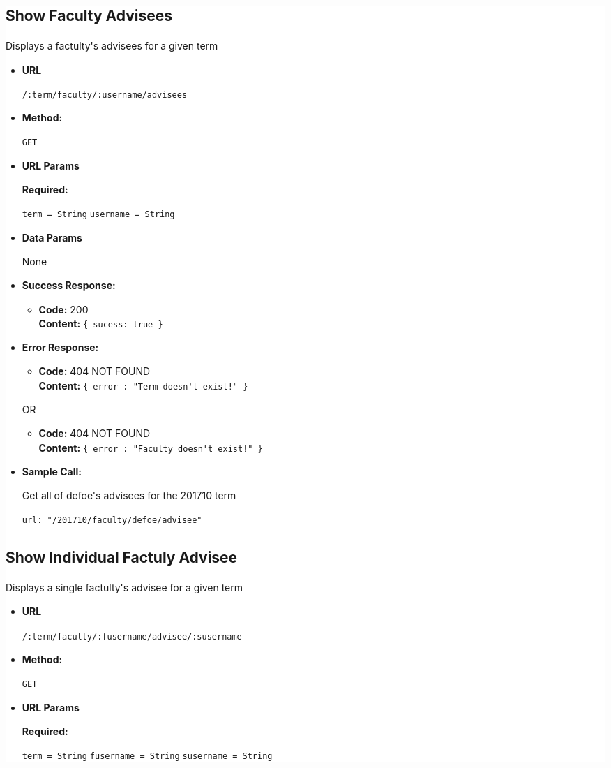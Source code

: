 ## Show Faculty Advisees

Displays a factulty's advisees for a given term

* **URL**

    `/:term/faculty/:username/advisees`

* **Method:**

    `GET`
  
*  **URL Params**
 
    **Required:**
 
    `term = String`
    `username = String`  

* **Data Params**

    None

* **Success Response:**

    * **Code:** 200 <br />
      **Content:** `{ sucess: true }`
 
* **Error Response:**

    * **Code:** 404 NOT FOUND <br />
      **Content:** `{ error : "Term doesn't exist!" }`

    OR

    * **Code:** 404 NOT FOUND <br />
      **Content:** `{ error : "Faculty doesn't exist!" }`

* **Sample Call:**

    Get all of defoe's advisees for the 201710 term

    `url: "/201710/faculty/defoe/advisee"`

## Show Individual Factuly Advisee
Displays a single factulty's advisee for a given term

* **URL**

    `/:term/faculty/:fusername/advisee/:susername`

* **Method:**

    `GET`
  
*  **URL Params**
 
    **Required:**
 
    `term = String`
    `fusername = String`
    `susername = String`  
